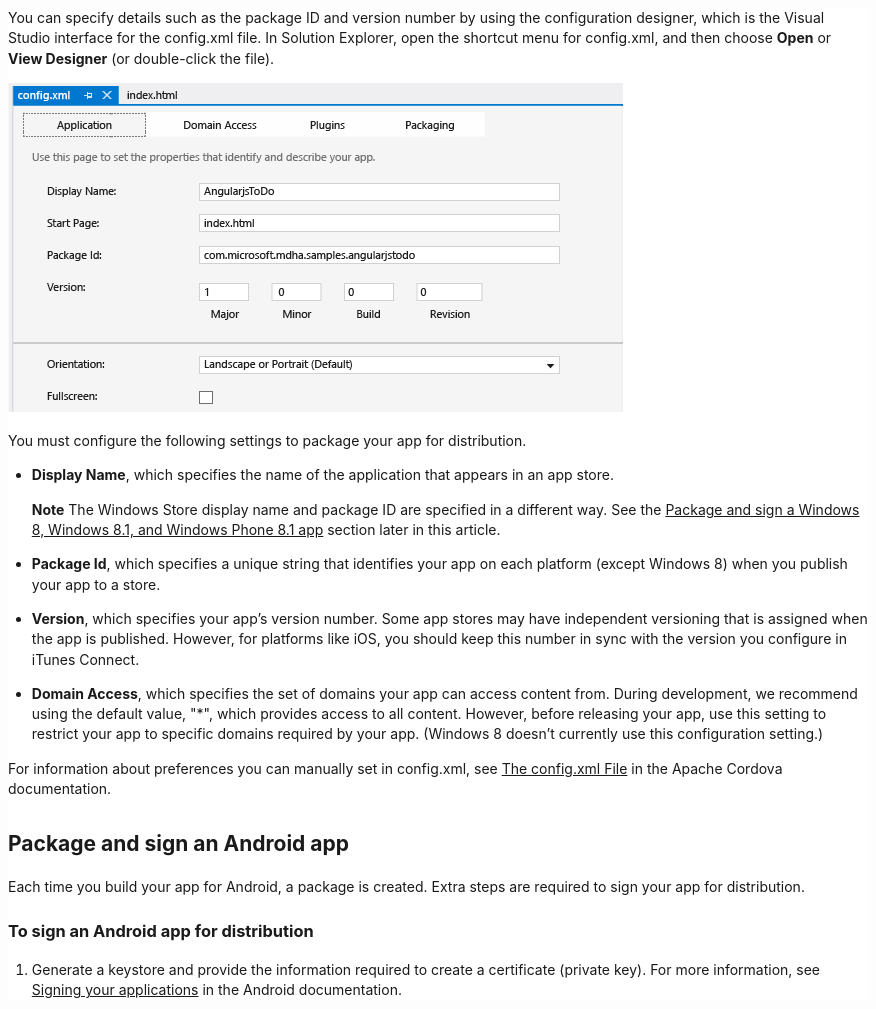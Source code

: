 You can specify details such as the package ID and version number by using the configuration designer, which is the Visual Studio interface for the config.xml file. In Solution Explorer, open the shortcut menu for config.xml, and then choose **Open** or **View Designer** (or double-click the file).

![Important settings in the Config Designer](media/package-app-built-with-visual-studio/package-config-designer.png)

You must configure the following settings to package your app for distribution.

*   **Display Name**, which specifies the name of the application that appears in an app store.

    **Note** The Windows Store display name and package ID are specified in a different way. See the  [Package and sign a Windows 8, Windows 8.1, and Windows Phone 8.1 app](#Windows) section later in this article.

*   **Package Id**, which specifies a unique string that identifies your app on each platform (except Windows 8) when you publish your app to a store.

*   **Version**, which specifies your app’s version number.  Some app stores may have independent versioning that is assigned when the app is published. However, for platforms like iOS, you should keep this number in sync with the version you configure in iTunes Connect.

*   **Domain Access**, which specifies the set of domains your app can access content from. During development, we recommend using the default value, "*", which provides access to all content. However, before releasing your app, use this setting to restrict your app to specific domains required by your app. (Windows 8 doesn’t currently use this configuration setting.)

For information about preferences you can manually set in config.xml, see [The config.xml File](http://go.microsoft.com/fwlink/p/?LinkID=510632&clcid=0x409) in the Apache Cordova documentation.

## <a id="Android"></a> Package and sign an Android app

Each time you build your app for Android, a package is created. Extra steps are required to sign your app for distribution.

### To sign an Android app for distribution

1. Generate a keystore and provide the information required to create a certificate (private key). For more information, see [Signing your applications](http://developer.android.com/tools/publishing/app-signing.html) in the Android documentation.
